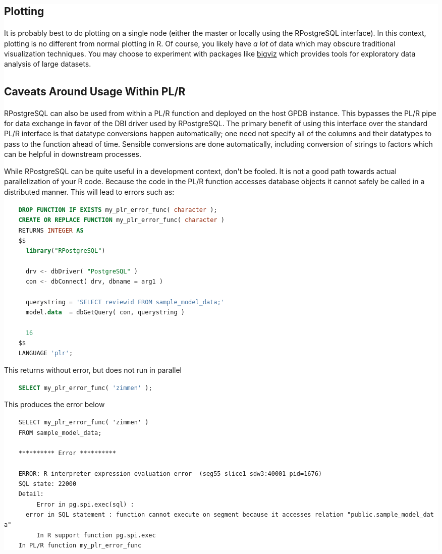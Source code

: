 ## <a name="plotting"/> Plotting
It is probably best to do plotting on a single node (either the master or locally using the RPostgreSQL interface). In this context, plotting is no different from normal plotting in R. Of course, you likely have *a lot* of data which may obscure traditional visualization techniques. You may choose to experiment with packages like [bigviz](https://github.com/hadley/bigvis) which provides tools for exploratory data analysis of large datasets. 

## <a name="rpostgresql_plrcaveats"/> Caveats Around Usage Within PL/R 
RPostgreSQL can also be used from within a PL/R function and deployed on the host GPDB instance. This bypasses the PL/R pipe for data exchange in favor of the DBI driver used by RPostgreSQL. The primary benefit of using this interface over the standard PL/R interface is that datatype conversions happen automatically; one need not specify all of the columns and their datatypes to pass to the function ahead of time. Sensible conversions are done automatically, including conversion of strings to factors which can be helpful in downstream processes. 

While RPostgreSQL can be quite useful in a development context, don't be fooled. It is not a good path towards actual parallelization of your R code. Because the code in the PL/R function accesses database objects it cannot safely be called in a distributed manner. This will lead to errors such as:

```SQL
    DROP FUNCTION IF EXISTS my_plr_error_func( character );
    CREATE OR REPLACE FUNCTION my_plr_error_func( character ) 
    RETURNS INTEGER AS 
    $$
      library("RPostgreSQL")

      drv <- dbDriver( "PostgreSQL" )
      con <- dbConnect( drv, dbname = arg1 )

      querystring = 'SELECT reviewid FROM sample_model_data;'
      model.data  = dbGetQuery( con, querystring )

      16
    $$
    LANGUAGE 'plr';
```

This returns without error, but does not run in parallel
```SQL
    SELECT my_plr_error_func( 'zimmen' );
```

This produces the error below
```
    SELECT my_plr_error_func( 'zimmen' ) 
    FROM sample_model_data;

    ********** Error **********

    ERROR: R interpreter expression evaluation error  (seg55 slice1 sdw3:40001 pid=1676)
    SQL state: 22000
    Detail: 
         Error in pg.spi.exec(sql) : 
      error in SQL statement : function cannot execute on segment because it accesses relation "public.sample_model_data"
         In R support function pg.spi.exec
    In PL/R function my_plr_error_func
```
